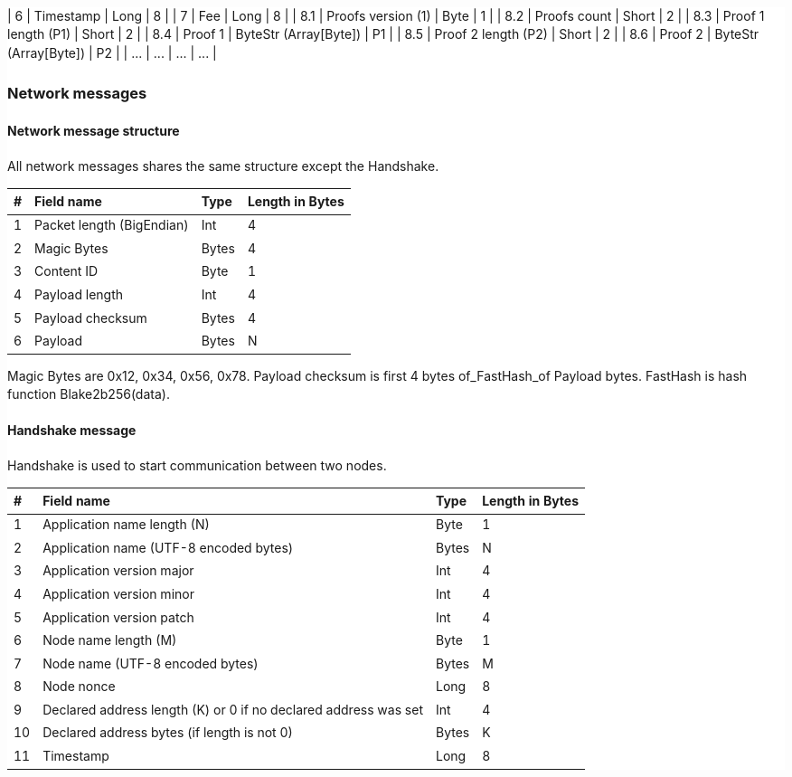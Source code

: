 | 6 | Timestamp | Long | 8 |
| 7 | Fee | Long | 8 |
| 8.1 | Proofs version \(1\) | Byte | 1 |
| 8.2 | Proofs count | Short | 2 |
| 8.3 | Proof 1 length \(P1\) | Short | 2 |
| 8.4 | Proof 1 | ByteStr \(Array\[Byte\]\) | P1 |
| 8.5 | Proof 2 length \(P2\) | Short | 2 |
| 8.6 | Proof 2 | ByteStr \(Array\[Byte\]\) | P2 |
| ... | ... | ... | ... |

### Network messages

#### Network message structure

All network messages shares the same structure except the Handshake.

| \# | Field name | Type | Length in Bytes |
| :--- | :--- | :--- | :--- |
| 1 | Packet length \(BigEndian\) | Int | 4 |
| 2 | Magic Bytes | Bytes | 4 |
| 3 | Content ID | Byte | 1 |
| 4 | Payload length | Int | 4 |
| 5 | Payload checksum | Bytes | 4 |
| 6 | Payload | Bytes | N |

Magic Bytes are 0x12, 0x34, 0x56, 0x78. Payload checksum is first 4 bytes of\_FastHash\_of Payload bytes. FastHash is hash function Blake2b256\(data\).

#### Handshake message

Handshake is used to start communication between two nodes.

| \# | Field name | Type | Length in Bytes |
| :--- | :--- | :--- | :--- |
| 1 | Application name length \(N\) | Byte | 1 |
| 2 | Application name \(UTF-8 encoded bytes\) | Bytes | N |
| 3 | Application version major | Int | 4 |
| 4 | Application version minor | Int | 4 |
| 5 | Application version patch | Int | 4 |
| 6 | Node name length \(M\) | Byte | 1 |
| 7 | Node name \(UTF-8 encoded bytes\) | Bytes | M |
| 8 | Node nonce | Long | 8 |
| 9 | Declared address length \(K\) or 0 if no declared address was set | Int | 4 |
| 10 | Declared address bytes \(if length is not 0\) | Bytes | K |
| 11 | Timestamp | Long | 8 |
